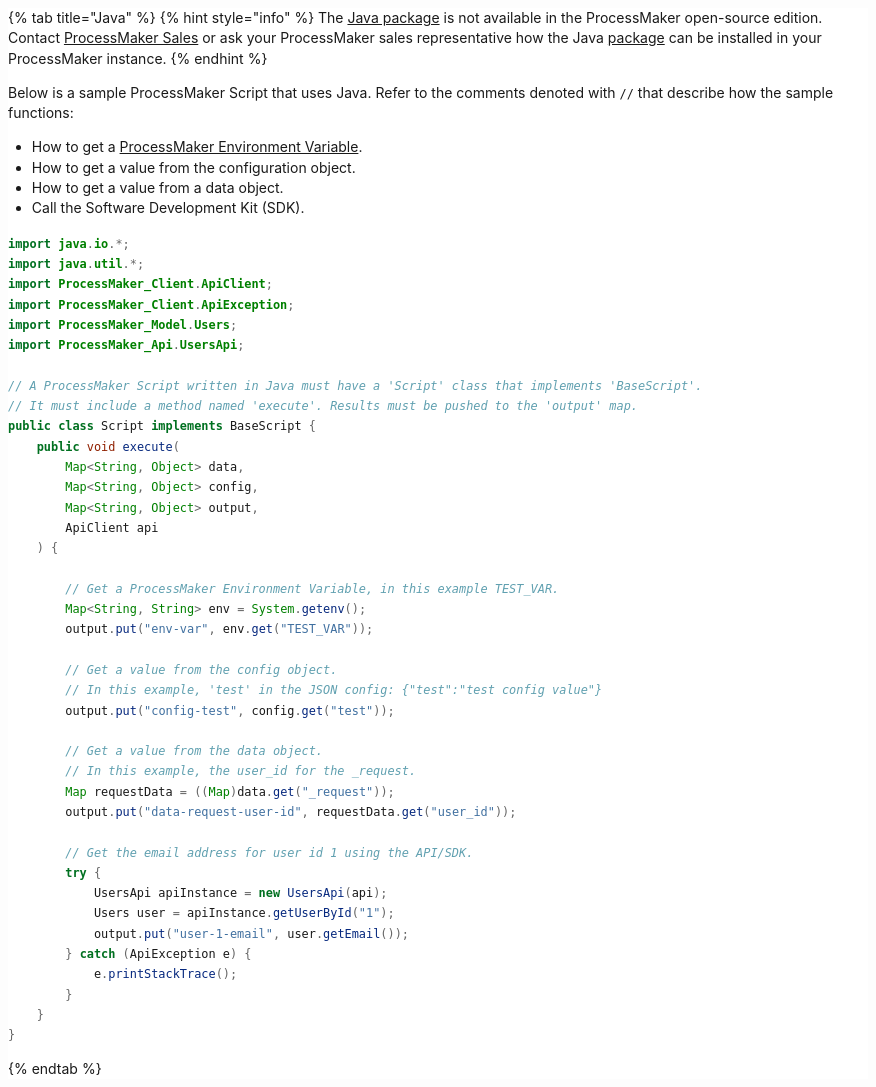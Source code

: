 {% tab title="Java" %}
{% hint style="info" %}
The [Java package](../../package-development-distribution/package-a-connector/java-package.md) is not available in the ProcessMaker open-source edition. Contact [ProcessMaker Sales](https://www.processmaker.com/contact/) or ask your ProcessMaker sales representative how the Java [package](../../package-development-distribution/first-topic.md) can be installed in your ProcessMaker instance.
{% endhint %}

Below is a sample ProcessMaker Script that uses Java. Refer to the comments denoted with `//` that describe how the sample functions:

* How to get a [ProcessMaker Environment Variable](../environment-variable-management/what-is-an-environment-variable.md).
* How to get a value from the configuration object.
* How to get a value from a data object.
* Call the Software Development Kit \(SDK\).

```java
import java.io.*;
import java.util.*;
import ProcessMaker_Client.ApiClient;
import ProcessMaker_Client.ApiException;
import ProcessMaker_Model.Users;
import ProcessMaker_Api.UsersApi;

// A ProcessMaker Script written in Java must have a 'Script' class that implements 'BaseScript'.
// It must include a method named 'execute'. Results must be pushed to the 'output' map.
public class Script implements BaseScript {
    public void execute(
        Map<String, Object> data,
        Map<String, Object> config,
        Map<String, Object> output,
        ApiClient api
    ) {

        // Get a ProcessMaker Environment Variable, in this example TEST_VAR.
        Map<String, String> env = System.getenv();
        output.put("env-var", env.get("TEST_VAR"));
        
        // Get a value from the config object.
        // In this example, 'test' in the JSON config: {"test":"test config value"}
        output.put("config-test", config.get("test"));

        // Get a value from the data object.
        // In this example, the user_id for the _request.
        Map requestData = ((Map)data.get("_request")); 
        output.put("data-request-user-id", requestData.get("user_id"));
        
        // Get the email address for user id 1 using the API/SDK.
        try {
            UsersApi apiInstance = new UsersApi(api);
            Users user = apiInstance.getUserById("1");
            output.put("user-1-email", user.getEmail());
        } catch (ApiException e) {
            e.printStackTrace();
        }
    }
}
```
{% endtab %}
